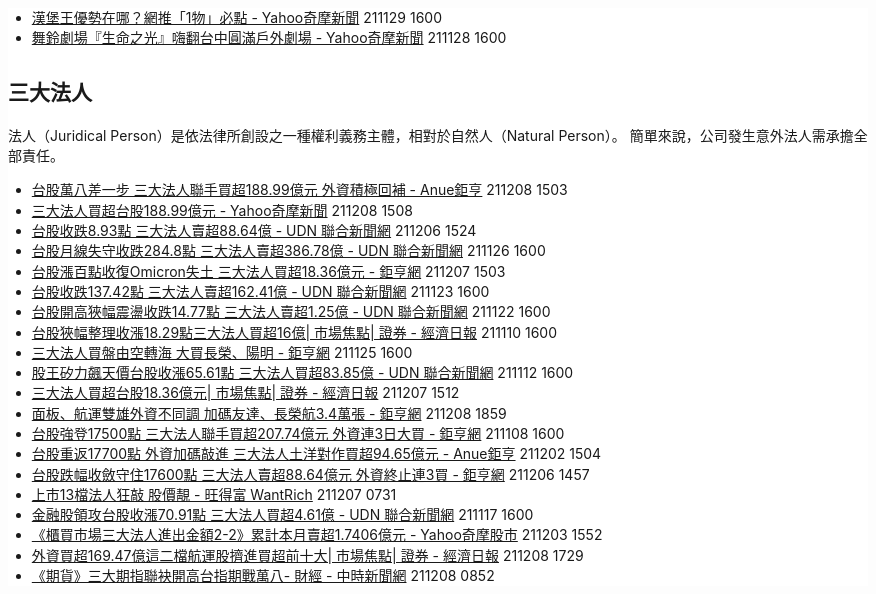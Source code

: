 - [漢堡王優勢在哪？網推「1物」必點 - Yahoo奇摩新聞](https://tw.news.yahoo.com/%E6%BC%A2%E5%A0%A1%E7%8E%8B%E5%84%AA%E5%8B%A2%E5%9C%A8%E5%93%AA-%E7%B6%B2%E6%8E%A8-1%E7%89%A9-%E5%BF%85%E9%BB%9E-105641656.html "漢堡王優勢在哪？網推「1物」必點 - Yahoo奇摩新聞") 211129 1600
- [舞鈴劇場『生命之光』嗨翻台中圓滿戶外劇場 - Yahoo奇摩新聞](https://tw.news.yahoo.com/%E8%88%9E%E9%88%B4%E5%8A%87%E5%A0%B4-%E7%94%9F%E5%91%BD%E4%B9%8B%E5%85%89-%E5%97%A8%E7%BF%BB%E5%8F%B0%E4%B8%AD%E5%9C%93%E6%BB%BF%E6%88%B6%E5%A4%96%E5%8A%87%E5%A0%B4-200336731.html "舞鈴劇場『生命之光』嗨翻台中圓滿戶外劇場 - Yahoo奇摩新聞") 211128 1600

## 三大法人

法人（Juridical Person）是依法律所創設之一種權利義務主體，相對於自然人（Natural Person）。
簡單來說，公司發生意外法人需承擔全部責任。


- [台股萬八差一步 三大法人聯手買超188.99億元 外資積極回補 - Anue鉅亨](https://news.cnyes.com/news/id/4782545 "台股萬八差一步 三大法人聯手買超188.99億元 外資積極回補 - Anue鉅亨") 211208 1503
- [三大法人買超台股188.99億元 - Yahoo奇摩新聞](https://tw.news.yahoo.com/%E4%B8%89%E5%A4%A7%E6%B3%95%E4%BA%BA%E8%B2%B7%E8%B6%85%E5%8F%B0%E8%82%A1188-99%E5%84%84%E5%85%83-070854121.html "三大法人買超台股188.99億元 - Yahoo奇摩新聞") 211208 1508
- [台股收跌8.93點 三大法人賣超88.64億 - UDN 聯合新聞網](https://udn.com/news/story/7251/5941384 "台股收跌8.93點 三大法人賣超88.64億 - UDN 聯合新聞網") 211206 1524
- [台股月線失守收跌284.8點 三大法人賣超386.78億 - UDN 聯合新聞網](https://udn.com/news/story/7251/5919111 "台股月線失守收跌284.8點 三大法人賣超386.78億 - UDN 聯合新聞網") 211126 1600
- [台股漲百點收復Omicron失土 三大法人買超18.36億元 - 鉅亨網](https://m.cnyes.com/news/id/4781660 "台股漲百點收復Omicron失土 三大法人買超18.36億元 - 鉅亨網") 211207 1503
- [台股收跌137.42點 三大法人賣超162.41億 - UDN 聯合新聞網](https://udn.com/news/story/7251/5911270 "台股收跌137.42點 三大法人賣超162.41億 - UDN 聯合新聞網") 211123 1600
- [台股開高狹幅震盪收跌14.77點 三大法人賣超1.25億 - UDN 聯合新聞網](https://udn.com/news/story/7251/5908598 "台股開高狹幅震盪收跌14.77點 三大法人賣超1.25億 - UDN 聯合新聞網") 211122 1600
- [台股狹幅整理收漲18.29點三大法人買超16億| 市場焦點| 證券 - 經濟日報](https://money.udn.com/money/story/5607/5880649?from=edn_msg "台股狹幅整理收漲18.29點三大法人買超16億| 市場焦點| 證券 - 經濟日報") 211110 1600
- [三大法人買盤由空轉海 大買長榮、陽明 - 鉅亨網](https://m.cnyes.com/news/id/4776498 "三大法人買盤由空轉海 大買長榮、陽明 - 鉅亨網") 211125 1600
- [股王矽力飆天價台股收漲65.61點 三大法人買超83.85億 - UDN 聯合新聞網](https://udn.com/news/story/7251/5886243 "股王矽力飆天價台股收漲65.61點 三大法人買超83.85億 - UDN 聯合新聞網") 211112 1600
- [三大法人買超台股18.36億元| 市場焦點| 證券 - 經濟日報](https://money.udn.com/money/story/5607/5943999?from=edn_newestlist_cate_side "三大法人買超台股18.36億元| 市場焦點| 證券 - 經濟日報") 211207 1512
- [面板、航運雙雄外資不同調 加碼友達、長榮航3.4萬張 - 鉅亨網](https://m.cnyes.com/news/id/4783038 "面板、航運雙雄外資不同調 加碼友達、長榮航3.4萬張 - 鉅亨網") 211208 1859
- [台股強登17500點 三大法人聯手買超207.74億元 外資連3日大買 - 鉅亨網](https://m.cnyes.com/news/id/4765464 "台股強登17500點 三大法人聯手買超207.74億元 外資連3日大買 - 鉅亨網") 211108 1600
- [台股重返17700點 外資加碼敲進 三大法人土洋對作買超94.65億元 - Anue鉅亨](https://news.cnyes.com/news/id/4779379 "台股重返17700點 外資加碼敲進 三大法人土洋對作買超94.65億元 - Anue鉅亨") 211202 1504
- [台股跌幅收斂守住17600點 三大法人賣超88.64億元 外資終止連3買 - 鉅亨網](https://m.cnyes.com/news/id/4780839?exp=a "台股跌幅收斂守住17600點 三大法人賣超88.64億元 外資終止連3買 - 鉅亨網") 211206 1457
- [上市13檔法人狂敲 股價靚 - 旺得富 WantRich](https://wantrich.chinatimes.com/news/20211207900132-420101 "上市13檔法人狂敲 股價靚 - 旺得富 WantRich") 211207 0731
- [金融股領攻台股收漲70.91點 三大法人買超4.61億 - UDN 聯合新聞網](https://udn.com/news/story/7251/5897410 "金融股領攻台股收漲70.91點 三大法人買超4.61億 - UDN 聯合新聞網") 211117 1600
- [《櫃買市場三大法人進出金額2-2》累計本月賣超1.7406億元 - Yahoo奇摩股市](https://tw.stock.yahoo.com/news/%E6%AB%83%E8%B2%B7%E5%B8%82%E5%A0%B4%E4%B8%89%E5%A4%A7%E6%B3%95%E4%BA%BA%E9%80%B2%E5%87%BA%E9%87%91%E9%A1%8D2-2-%E7%B4%AF%E8%A8%88%E6%9C%AC%E6%9C%88%E8%B3%A3%E8%B6%851-7406%E5%84%84%E5%85%83-075212835.html "《櫃買市場三大法人進出金額2-2》累計本月賣超1.7406億元 - Yahoo奇摩股市") 211203 1552
- [外資買超169.47億這二檔航運股擠進買超前十大| 市場焦點| 證券 - 經濟日報](https://money.udn.com/money/story/5607/5947208?from=edn_maintab_cate "外資買超169.47億這二檔航運股擠進買超前十大| 市場焦點| 證券 - 經濟日報") 211208 1729
- [《期貨》三大期指聯袂開高台指期戰萬八- 財經 - 中時新聞網](https://www.chinatimes.com/realtimenews/20211208001072-260410 "《期貨》三大期指聯袂開高台指期戰萬八- 財經 - 中時新聞網") 211208 0852
